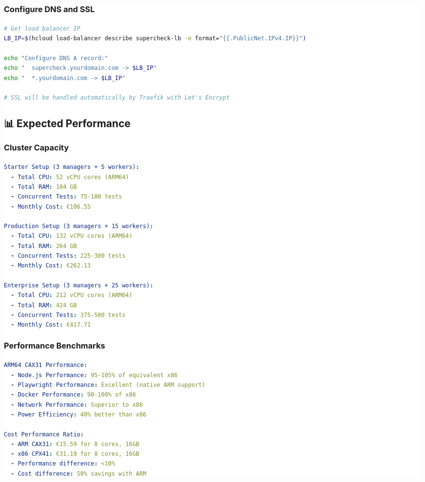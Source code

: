 ### **Configure DNS and SSL**

```bash
# Get load balancer IP
LB_IP=$(hcloud load-balancer describe supercheck-lb -o format="{{.PublicNet.IPv4.IP}}")

echo "Configure DNS A record:"
echo "  supercheck.yourdomain.com -> $LB_IP"
echo "  *.yourdomain.com -> $LB_IP"

# SSL will be handled automatically by Traefik with Let's Encrypt
```

## 📊 Expected Performance

### **Cluster Capacity**

```yaml
Starter Setup (3 managers + 5 workers):
  - Total CPU: 52 vCPU cores (ARM64)
  - Total RAM: 104 GB
  - Concurrent Tests: 75-100 tests
  - Monthly Cost: €106.55

Production Setup (3 managers + 15 workers):
  - Total CPU: 132 vCPU cores (ARM64)
  - Total RAM: 264 GB
  - Concurrent Tests: 225-300 tests
  - Monthly Cost: €262.13

Enterprise Setup (3 managers + 25 workers):
  - Total CPU: 212 vCPU cores (ARM64)
  - Total RAM: 424 GB
  - Concurrent Tests: 375-500 tests
  - Monthly Cost: €417.71
```

### **Performance Benchmarks**

```yaml
ARM64 CAX31 Performance:
  - Node.js Performance: 95-105% of equivalent x86
  - Playwright Performance: Excellent (native ARM support)
  - Docker Performance: 90-100% of x86
  - Network Performance: Superior to x86
  - Power Efficiency: 40% better than x86

Cost Performance Ratio:
  - ARM CAX31: €15.59 for 8 cores, 16GB
  - x86 CPX41: €31.19 for 8 cores, 16GB
  - Performance difference: <10%
  - Cost difference: 50% savings with ARM
```
